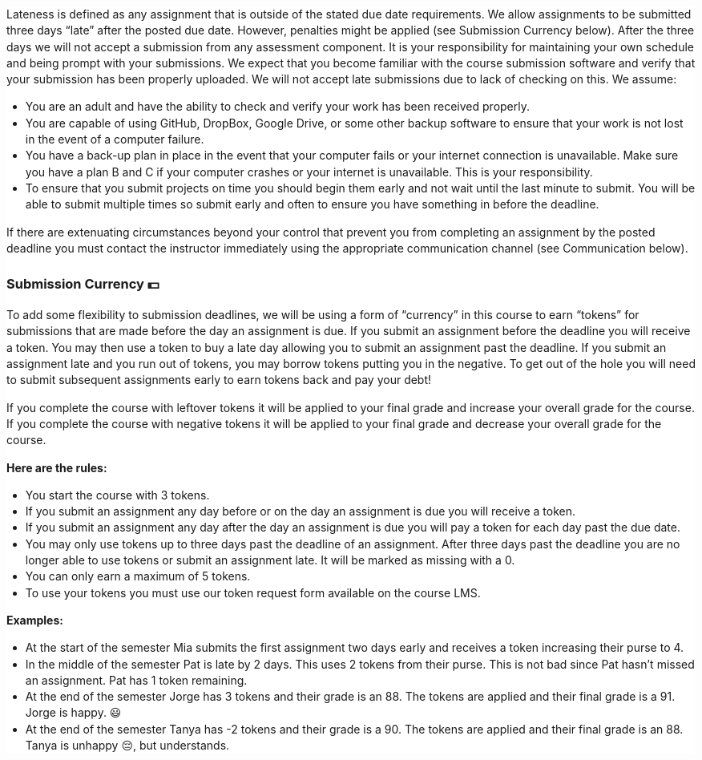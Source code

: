 Lateness is defined as any assignment that is outside of the stated due date requirements. We allow assignments to be submitted three days “late” after the posted due date. However, penalties might be applied (see Submission Currency below). After the three days we will not accept a submission from any assessment component. It is your responsibility for maintaining your own schedule and being prompt with your submissions. We expect that you become familiar with the course submission software and verify that your submission has been properly uploaded. We will not accept late submissions due to lack of checking on this. We assume:

- You are an adult and have the ability to check and verify your work has been received properly.
- You are capable of using GitHub, DropBox, Google Drive, or some other backup software to ensure that your work is not lost in the event of a computer failure.
- You have a back-up plan in place in the event that your computer fails or your internet connection is unavailable. Make sure you have a plan B and C if your computer crashes or your internet is unavailable. This is your responsibility.
- To ensure that you submit projects on time you should begin them early and not wait until the last minute to submit. You will be able to submit multiple times so submit early and often to ensure you have something in before the deadline.

If there are extenuating circumstances beyond your control that prevent you from completing an assignment by the posted deadline you must contact the instructor immediately using the appropriate communication channel (see Communication below).

### Submission Currency 💵

To add some flexibility to submission deadlines, we will be using a form of “currency” in this course to earn “tokens” for submissions that are made before the day an assignment is due. If you submit an assignment before the deadline you will receive a token. You may then use a token to buy a late day allowing you to submit an assignment past the deadline. If you submit an assignment late and you run out of tokens, you may borrow tokens putting you in the negative. To get out of the hole you will need to submit subsequent assignments early to earn tokens back and pay your debt!

If you complete the course with leftover tokens it will be applied to your final grade and increase your overall grade for the course. If you complete the course with negative tokens it will be applied to your final grade and decrease your overall grade for the course.

**Here are the rules:**

- You start the course with 3 tokens.
- If you submit an assignment any day before or on the day an assignment is due you will receive a token.
- If you submit an assignment any day after the day an assignment is due you will pay a token for each day past the due date.
- You may only use tokens up to three days past the deadline of an assignment. After three days past the deadline you are no longer able to use tokens or submit an assignment late. It will be marked as missing with a 0.
- You can only earn a maximum of 5 tokens.
- To use your tokens you must use our token request form available on the course LMS.

**Examples:**

- At the start of the semester Mia submits the first assignment two days early and receives a token increasing their purse to 4.
- In the middle of the semester Pat is late by 2 days. This uses 2 tokens from their purse. This is not bad since Pat hasn’t missed an assignment. Pat has 1 token remaining.
- At the end of the semester Jorge has 3 tokens and their grade is an 88. The tokens are applied and their final grade is a 91. Jorge is happy. 😃
- At the end of the semester Tanya has -2 tokens and their grade is a 90. The tokens are applied and their final grade is an 88. Tanya is unhappy 😔, but understands.
